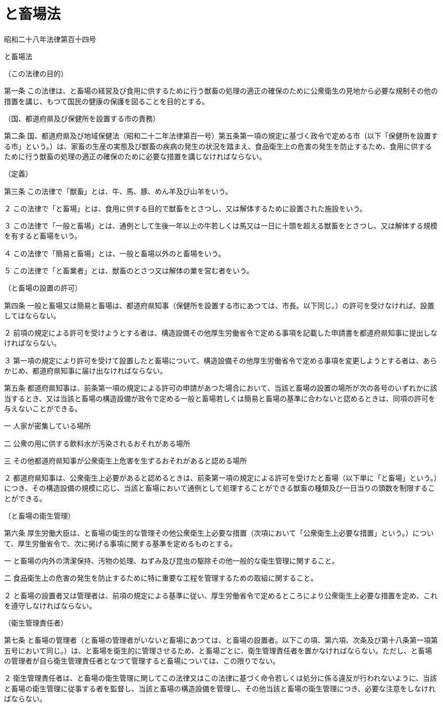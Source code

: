 # と畜場法

昭和二十八年法律第百十四号

と畜場法

（この法律の目的）

第一条 この法律は、と畜場の経営及び食用に供するために行う獣畜の処理の適正の確保のために公衆衛生の見地から必要な規制その他の措置を講じ、もつて国民の健康の保護を図ることを目的とする。

（国、都道府県及び保健所を設置する市の責務）

第二条 国、都道府県及び地域保健法（昭和二十二年法律第百一号）第五条第一項の規定に基づく政令で定める市（以下「保健所を設置する市」という。）は、家畜の生産の実態及び獣畜の疾病の発生の状況を踏まえ、食品衛生上の危害の発生を防止するため、食用に供するために行う獣畜の処理の適正の確保のために必要な措置を講じなければならない。

（定義）

第三条 この法律で「獣畜」とは、牛、馬、豚、めん羊及び山羊をいう。

２ この法律で「と畜場」とは、食用に供する目的で獣畜をとさつし、又は解体するために設置された施設をいう。

３ この法律で「一般と畜場」とは、通例として生後一年以上の牛若しくは馬又は一日に十頭を超える獣畜をとさつし、又は解体する規模を有すると畜場をいう。

４ この法律で「簡易と畜場」とは、一般と畜場以外のと畜場をいう。

５ この法律で「と畜業者」とは、獣畜のとさつ又は解体の業を営む者をいう。

（と畜場の設置の許可）

第四条 一般と畜場又は簡易と畜場は、都道府県知事（保健所を設置する市にあつては、市長。以下同じ。）の許可を受けなければ、設置してはならない。

２ 前項の規定による許可を受けようとする者は、構造設備その他厚生労働省令で定める事項を記載した申請書を都道府県知事に提出しなければならない。

３ 第一項の規定により許可を受けて設置したと畜場について、構造設備その他厚生労働省令で定める事項を変更しようとする者は、あらかじめ、都道府県知事に届け出なければならない。

第五条 都道府県知事は、前条第一項の規定による許可の申請があつた場合において、当該と畜場の設置の場所が次の各号のいずれかに該当するとき、又は当該と畜場の構造設備が政令で定める一般と畜場若しくは簡易と畜場の基準に合わないと認めるときは、同項の許可を与えないことができる。

一 人家が密集している場所

二 公衆の用に供する飲料水が汚染されるおそれがある場所

三 その他都道府県知事が公衆衛生上危害を生ずるおそれがあると認める場所

２ 都道府県知事は、公衆衛生上必要があると認めるときは、前条第一項の規定による許可を受けたと畜場（以下単に「と畜場」という。）につき、その構造設備の規模に応じ、当該と畜場において通例として処理することができる獣畜の種類及び一日当りの頭数を制限することができる。

（と畜場の衛生管理）

第六条 厚生労働大臣は、と畜場の衛生的な管理その他公衆衛生上必要な措置（次項において「公衆衛生上必要な措置」という。）について、厚生労働省令で、次に掲げる事項に関する基準を定めるものとする。

一 と畜場の内外の清潔保持、汚物の処理、ねずみ及び昆虫の駆除その他一般的な衛生管理に関すること。

二 食品衛生上の危害の発生を防止するために特に重要な工程を管理するための取組に関すること。

２ と畜場の設置者又は管理者は、前項の規定による基準に従い、厚生労働省令で定めるところにより公衆衛生上必要な措置を定め、これを遵守しなければならない。

（衛生管理責任者）

第七条 と畜場の管理者（と畜場の管理者がいないと畜場にあつては、と畜場の設置者。以下この項、第六項、次条及び第十八条第一項第五号において同じ。）は、と畜場を衛生的に管理させるため、と畜場ごとに、衛生管理責任者を置かなければならない。ただし、と畜場の管理者が自ら衛生管理責任者となつて管理すると畜場については、この限りでない。

２ 衛生管理責任者は、と畜場の衛生管理に関してこの法律又はこの法律に基づく命令若しくは処分に係る違反が行われないように、当該と畜場の衛生管理に従事する者を監督し、当該と畜場の構造設備を管理し、その他当該と畜場の衛生管理につき、必要な注意をしなければならない。
